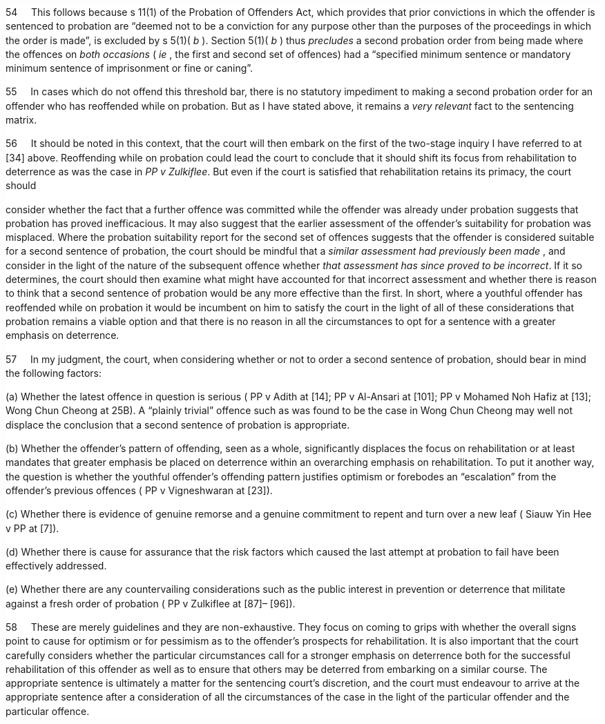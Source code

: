 54     This follows because s 11(1) of the Probation of Offenders Act, which provides that prior convictions in which the offender is sentenced to probation are “deemed not to be a conviction for any purpose other than the purposes of the proceedings in which the order is made”, is excluded by s 5(1)( _b_ ). Section 5(1)( _b_ ) thus _precludes_ a second probation order from being made where the offences on _both occasions_ ( _ie_ , the first and second set of offences) had a “specified minimum sentence or mandatory minimum sentence of imprisonment or fine or caning”. 

55     In cases which do not offend this threshold bar, there is no statutory impediment to making a second probation order for an offender who has reoffended while on probation. But as I have stated above, it remains a _very relevant_ fact to the sentencing matrix. 

56     It should be noted in this context, that the court will then embark on the first of the two-stage inquiry I have referred to at [34] above. Reoffending while on probation could lead the court to conclude that it should shift its focus from rehabilitation to deterrence as was the case in _PP v Zulkiflee_. But even if the court is satisfied that rehabilitation retains its primacy, the court should 


consider whether the fact that a further offence was committed while the offender was already under probation suggests that probation has proved inefficacious. It may also suggest that the earlier assessment of the offender’s suitability for probation was misplaced. Where the probation suitability report for the second set of offences suggests that the offender is considered suitable for a second sentence of probation, the court should be mindful that a _similar assessment had previously been made_ , and consider in the light of the nature of the subsequent offence whether _that assessment has since proved to be incorrect_. If it so determines, the court should then examine what might have accounted for that incorrect assessment and whether there is reason to think that a second sentence of probation would be any more effective than the first. In short, where a youthful offender has reoffended while on probation it would be incumbent on him to satisfy the court in the light of all of these considerations that probation remains a viable option and that there is no reason in all the circumstances to opt for a sentence with a greater emphasis on deterrence. 

57     In my judgment, the court, when considering whether or not to order a second sentence of probation, should bear in mind the following factors: 

 (a) Whether the latest offence in question is serious ( PP v Adith at [14]; PP v Al-Ansari at [101]; PP v Mohamed Noh Hafiz at [13]; Wong Chun Cheong at 25B). A “plainly trivial” offence such as was found to be the case in Wong Chun Cheong may well not displace the conclusion that a second sentence of probation is appropriate. 

 (b) Whether the offender’s pattern of offending, seen as a whole, significantly displaces the focus on rehabilitation or at least mandates that greater emphasis be placed on deterrence within an overarching emphasis on rehabilitation. To put it another way, the question is whether the youthful offender’s offending pattern justifies optimism or forebodes an “escalation” from the offender’s previous offences ( PP v Vigneshwaran at [23]). 

 (c) Whether there is evidence of genuine remorse and a genuine commitment to repent and turn over a new leaf ( Siauw Yin Hee v PP at [7]). 

 (d) Whether there is cause for assurance that the risk factors which caused the last attempt at probation to fail have been effectively addressed. 

 (e) Whether there are any countervailing considerations such as the public interest in prevention or deterrence that militate against a fresh order of probation ( PP v Zulkiflee at [87]– [96]). 

58     These are merely guidelines and they are non-exhaustive. They focus on coming to grips with whether the overall signs point to cause for optimism or for pessimism as to the offender’s prospects for rehabilitation. It is also important that the court carefully considers whether the particular circumstances call for a stronger emphasis on deterrence both for the successful rehabilitation of this offender as well as to ensure that others may be deterred from embarking on a similar course. The appropriate sentence is ultimately a matter for the sentencing court’s discretion, and the court must endeavour to arrive at the appropriate sentence after a consideration of all the circumstances of the case in the light of the particular offender and the particular offence. 
